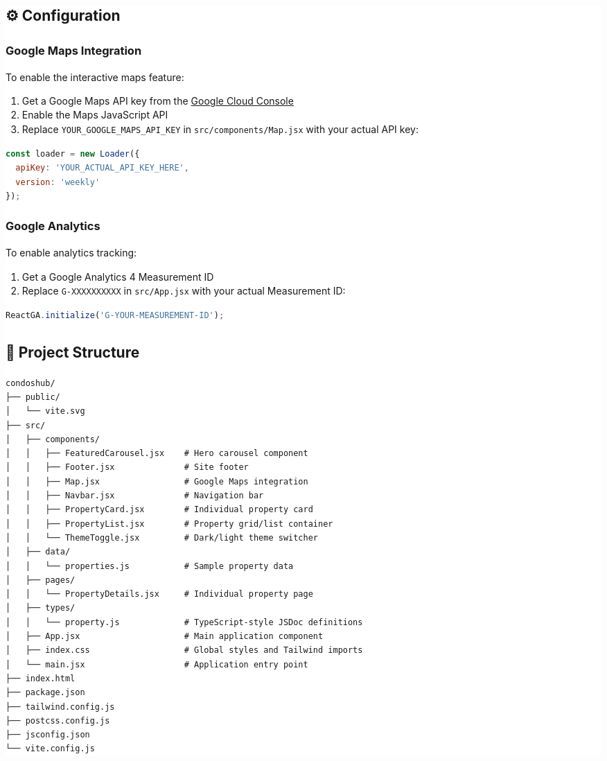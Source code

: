 ## ⚙️ Configuration

### Google Maps Integration

To enable the interactive maps feature:

1. Get a Google Maps API key from the [Google Cloud Console](https://console.cloud.google.com/)
2. Enable the Maps JavaScript API
3. Replace `YOUR_GOOGLE_MAPS_API_KEY` in `src/components/Map.jsx` with your actual API key:

```javascript
const loader = new Loader({
  apiKey: 'YOUR_ACTUAL_API_KEY_HERE',
  version: 'weekly'
});
```

### Google Analytics

To enable analytics tracking:

1. Get a Google Analytics 4 Measurement ID
2. Replace `G-XXXXXXXXXX` in `src/App.jsx` with your actual Measurement ID:

```javascript
ReactGA.initialize('G-YOUR-MEASUREMENT-ID');
```

## 📁 Project Structure

```
condoshub/
├── public/
│   └── vite.svg
├── src/
│   ├── components/
│   │   ├── FeaturedCarousel.jsx    # Hero carousel component
│   │   ├── Footer.jsx              # Site footer
│   │   ├── Map.jsx                 # Google Maps integration
│   │   ├── Navbar.jsx              # Navigation bar
│   │   ├── PropertyCard.jsx        # Individual property card
│   │   ├── PropertyList.jsx        # Property grid/list container
│   │   └── ThemeToggle.jsx         # Dark/light theme switcher
│   ├── data/
│   │   └── properties.js           # Sample property data
│   ├── pages/
│   │   └── PropertyDetails.jsx     # Individual property page
│   ├── types/
│   │   └── property.js             # TypeScript-style JSDoc definitions
│   ├── App.jsx                     # Main application component
│   ├── index.css                   # Global styles and Tailwind imports
│   └── main.jsx                    # Application entry point
├── index.html
├── package.json
├── tailwind.config.js
├── postcss.config.js
├── jsconfig.json
└── vite.config.js
```
